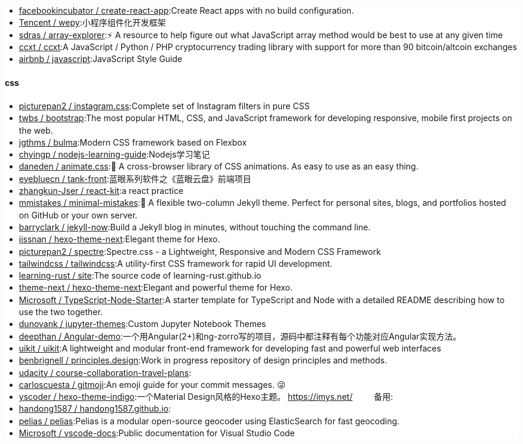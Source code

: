 * [facebookincubator / create-react-app](https://github.com/facebookincubator/create-react-app):Create React apps with no build configuration.
* [Tencent / wepy](https://github.com/Tencent/wepy):小程序组件化开发框架
* [sdras / array-explorer](https://github.com/sdras/array-explorer):⚡️ A resource to help figure out what JavaScript array method would be best to use at any given time
* [ccxt / ccxt](https://github.com/ccxt/ccxt):A JavaScript / Python / PHP cryptocurrency trading library with support for more than 90 bitcoin/altcoin exchanges
* [airbnb / javascript](https://github.com/airbnb/javascript):JavaScript Style Guide

#### css
* [picturepan2 / instagram.css](https://github.com/picturepan2/instagram.css):Complete set of Instagram filters in pure CSS
* [twbs / bootstrap](https://github.com/twbs/bootstrap):The most popular HTML, CSS, and JavaScript framework for developing responsive, mobile first projects on the web.
* [jgthms / bulma](https://github.com/jgthms/bulma):Modern CSS framework based on Flexbox
* [chyingp / nodejs-learning-guide](https://github.com/chyingp/nodejs-learning-guide):Nodejs学习笔记
* [daneden / animate.css](https://github.com/daneden/animate.css):🍿 A cross-browser library of CSS animations. As easy to use as an easy thing.
* [eyebluecn / tank-front](https://github.com/eyebluecn/tank-front):蓝眼系列软件之《蓝眼云盘》前端项目
* [zhangkun-Jser / react-kit](https://github.com/zhangkun-Jser/react-kit):a react practice
* [mmistakes / minimal-mistakes](https://github.com/mmistakes/minimal-mistakes):📐 A flexible two-column Jekyll theme. Perfect for personal sites, blogs, and portfolios hosted on GitHub or your own server.
* [barryclark / jekyll-now](https://github.com/barryclark/jekyll-now):Build a Jekyll blog in minutes, without touching the command line.
* [iissnan / hexo-theme-next](https://github.com/iissnan/hexo-theme-next):Elegant theme for Hexo.
* [picturepan2 / spectre](https://github.com/picturepan2/spectre):Spectre.css - a Lightweight, Responsive and Modern CSS Framework
* [tailwindcss / tailwindcss](https://github.com/tailwindcss/tailwindcss):A utility-first CSS framework for rapid UI development.
* [learning-rust / site](https://github.com/learning-rust/site):The source code of learning-rust.github.io
* [theme-next / hexo-theme-next](https://github.com/theme-next/hexo-theme-next):Elegant and powerful theme for Hexo.
* [Microsoft / TypeScript-Node-Starter](https://github.com/Microsoft/TypeScript-Node-Starter):A starter template for TypeScript and Node with a detailed README describing how to use the two together.
* [dunovank / jupyter-themes](https://github.com/dunovank/jupyter-themes):Custom Jupyter Notebook Themes
* [deepthan / Angular-demo](https://github.com/deepthan/Angular-demo):一个用Angular(2+)和ng-zorro写的项目，源码中都注释有每个功能对应Angular实现方法。
* [uikit / uikit](https://github.com/uikit/uikit):A lightweight and modular front-end framework for developing fast and powerful web interfaces
* [benbrignell / principles.design](https://github.com/benbrignell/principles.design):Work in progress repository of design principles and methods.
* [udacity / course-collaboration-travel-plans](https://github.com/udacity/course-collaboration-travel-plans):
* [carloscuesta / gitmoji](https://github.com/carloscuesta/gitmoji):An emoji guide for your commit messages. 😜
* [yscoder / hexo-theme-indigo](https://github.com/yscoder/hexo-theme-indigo):一个Material Design风格的Hexo主题。 https://imys.net/ 　　 备用:
* [handong1587 / handong1587.github.io](https://github.com/handong1587/handong1587.github.io):
* [pelias / pelias](https://github.com/pelias/pelias):Pelias is a modular open-source geocoder using ElasticSearch for fast geocoding.
* [Microsoft / vscode-docs](https://github.com/Microsoft/vscode-docs):Public documentation for Visual Studio Code
